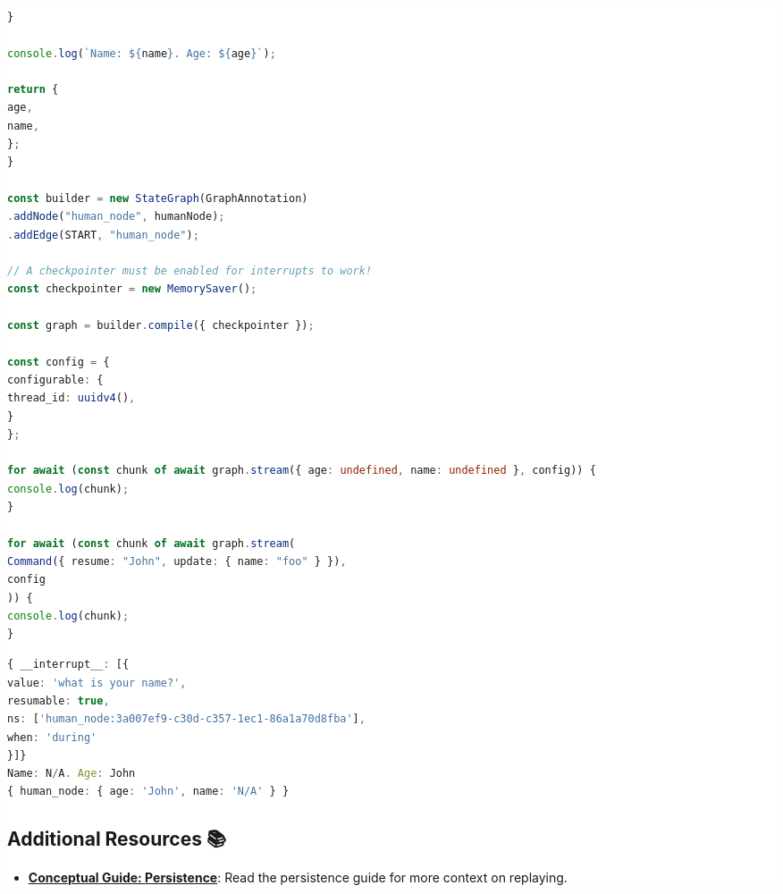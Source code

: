  ```typescript
 }
 
 console.log(`Name: ${name}. Age: ${age}`);
 
 return {
 age,
 name,
 };
 }

 const builder = new StateGraph(GraphAnnotation)
 .addNode("human_node", humanNode);
 .addEdge(START, "human_node");

 // A checkpointer must be enabled for interrupts to work!
 const checkpointer = new MemorySaver();

 const graph = builder.compile({ checkpointer });

 const config = {
 configurable: {
 thread_id: uuidv4(),
 }
 };

 for await (const chunk of await graph.stream({ age: undefined, name: undefined }, config)) {
 console.log(chunk);
 }

 for await (const chunk of await graph.stream(
 Command({ resume: "John", update: { name: "foo" } }), 
 config
 )) {
 console.log(chunk);
 }
 ```

 ```typescript
 { __interrupt__: [{
 value: 'what is your name?',
 resumable: true,
 ns: ['human_node:3a007ef9-c30d-c357-1ec1-86a1a70d8fba'],
 when: 'during'
 }]}
 Name: N/A. Age: John
 { human_node: { age: 'John', name: 'N/A' } }
 ```

## Additional Resources 📚

- [**Conceptual Guide: Persistence**](persistence.md#replay): Read the persistence guide for more context on replaying.
